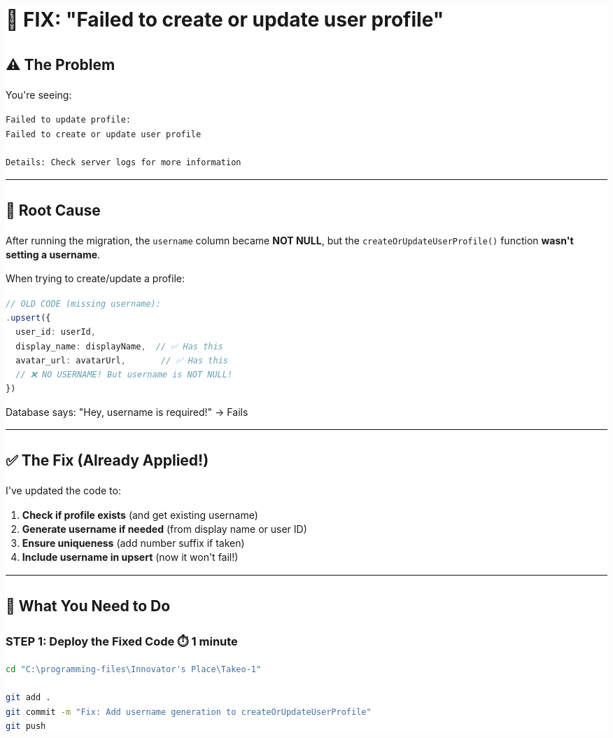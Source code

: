 # 🚨 FIX: "Failed to create or update user profile"

## ⚠️ **The Problem**

You're seeing:
```
Failed to update profile:
Failed to create or update user profile

Details: Check server logs for more information
```

---

## 🎯 **Root Cause**

After running the migration, the `username` column became **NOT NULL**, but the `createOrUpdateUserProfile()` function **wasn't setting a username**.

When trying to create/update a profile:
```typescript
// OLD CODE (missing username):
.upsert({
  user_id: userId,
  display_name: displayName,  // ✅ Has this
  avatar_url: avatarUrl,       // ✅ Has this
  // ❌ NO USERNAME! But username is NOT NULL!
})
```

Database says: "Hey, username is required!" → Fails

---

## ✅ **The Fix (Already Applied!)**

I've updated the code to:
1. **Check if profile exists** (and get existing username)
2. **Generate username if needed** (from display name or user ID)
3. **Ensure uniqueness** (add number suffix if taken)
4. **Include username in upsert** (now it won't fail!)

---

## 🚀 **What You Need to Do**

### **STEP 1: Deploy the Fixed Code** ⏱️ 1 minute

```bash
cd "C:\programming-files\Innovator's Place\Takeo-1"

git add .
git commit -m "Fix: Add username generation to createOrUpdateUserProfile"
git push
```
